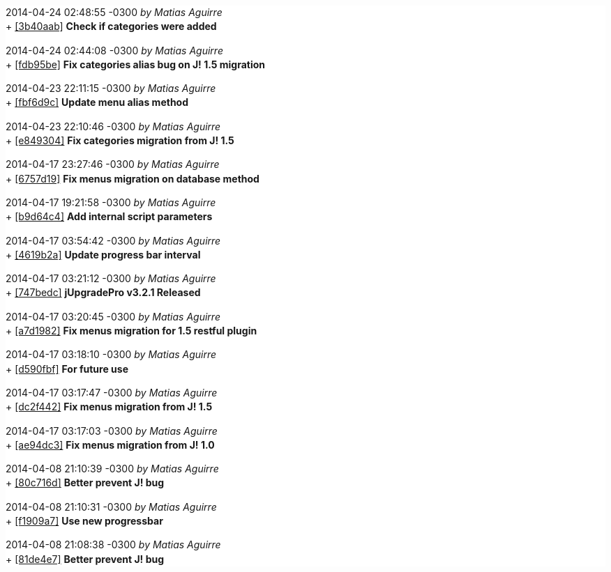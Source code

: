 2014-04-24 02:48:55 -0300 <i>by Matias Aguirre</i><br />
 \+ [[3b40aab]](http://github.com/fastslack/jUpgradePro/commit/3b40aab337d06fcfae94514ef4edeef78e6b258c) <b>Check if categories were added</b> <br />

2014-04-24 02:44:08 -0300 <i>by Matias Aguirre</i><br />
 \+ [[fdb95be]](http://github.com/fastslack/jUpgradePro/commit/fdb95be58c9d43d76ebd3d6041bd48159d16d317) <b>Fix categories alias bug on J! 1.5 migration</b> <br />

2014-04-23 22:11:15 -0300 <i>by Matias Aguirre</i><br />
 \+ [[fbf6d9c]](http://github.com/fastslack/jUpgradePro/commit/fbf6d9c9e6ea8f3357729300e91522f1153df90c) <b>Update menu alias method</b> <br />

2014-04-23 22:10:46 -0300 <i>by Matias Aguirre</i><br />
 \+ [[e849304]](http://github.com/fastslack/jUpgradePro/commit/e84930412461dbac4a6da67634d7a559826ae1f5) <b>Fix categories migration from J! 1.5</b> <br />

2014-04-17 23:27:46 -0300 <i>by Matias Aguirre</i><br />
 \+ [[6757d19]](http://github.com/fastslack/jUpgradePro/commit/6757d1916787b45c933d9377ac5f207650ab4eda) <b>Fix menus migration on database method</b> <br />

2014-04-17 19:21:58 -0300 <i>by Matias Aguirre</i><br />
 \+ [[b9d64c4]](http://github.com/fastslack/jUpgradePro/commit/b9d64c479ce4e7736d5cb92e308d4a1fe90bf4c2) <b>Add internal script parameters</b> <br />

2014-04-17 03:54:42 -0300 <i>by Matias Aguirre</i><br />
 \+ [[4619b2a]](http://github.com/fastslack/jUpgradePro/commit/4619b2ac111da9f114bb54023f987d80f6491dc2) <b>Update progress bar interval</b> <br />

2014-04-17 03:21:12 -0300 <i>by Matias Aguirre</i><br />
 \+ [[747bedc]](http://github.com/fastslack/jUpgradePro/commit/747bedc9c5bcb8f4eb1e672a3d1acf4efa98741f) <b>jUpgradePro v3.2.1 Released</b> <br />

2014-04-17 03:20:45 -0300 <i>by Matias Aguirre</i><br />
 \+ [[a7d1982]](http://github.com/fastslack/jUpgradePro/commit/a7d19823e5e163219516448a455f7c3646e17264) <b>Fix menus migration for 1.5 restful plugin</b> <br />

2014-04-17 03:18:10 -0300 <i>by Matias Aguirre</i><br />
 \+ [[d590fbf]](http://github.com/fastslack/jUpgradePro/commit/d590fbf40ecdb70f25e47009adc6538858b76452) <b>For future use</b> <br />

2014-04-17 03:17:47 -0300 <i>by Matias Aguirre</i><br />
 \+ [[dc2f442]](http://github.com/fastslack/jUpgradePro/commit/dc2f4421b5edf59c5b3d5d517a27609da99e3b48) <b>Fix menus migration from J! 1.5</b> <br />

2014-04-17 03:17:03 -0300 <i>by Matias Aguirre</i><br />
 \+ [[ae94dc3]](http://github.com/fastslack/jUpgradePro/commit/ae94dc3be52a71635af1f1dc36333b592d5979f2) <b>Fix menus migration from J! 1.0</b> <br />

2014-04-08 21:10:39 -0300 <i>by Matias Aguirre</i><br />
 \+ [[80c716d]](http://github.com/fastslack/jUpgradePro/commit/80c716d9dc7a8e2ca66cf52419f12da5d0896376) <b>Better prevent J! bug</b> <br />

2014-04-08 21:10:31 -0300 <i>by Matias Aguirre</i><br />
 \+ [[f1909a7]](http://github.com/fastslack/jUpgradePro/commit/f1909a76b8f2c4a500ab8028247dc42dc2c2da92) <b>Use new progressbar</b> <br />

2014-04-08 21:08:38 -0300 <i>by Matias Aguirre</i><br />
 \+ [[81de4e7]](http://github.com/fastslack/jUpgradePro/commit/81de4e70a6ed682ad126d4acf813e6619ad239b5) <b>Better prevent J! bug</b> <br />
